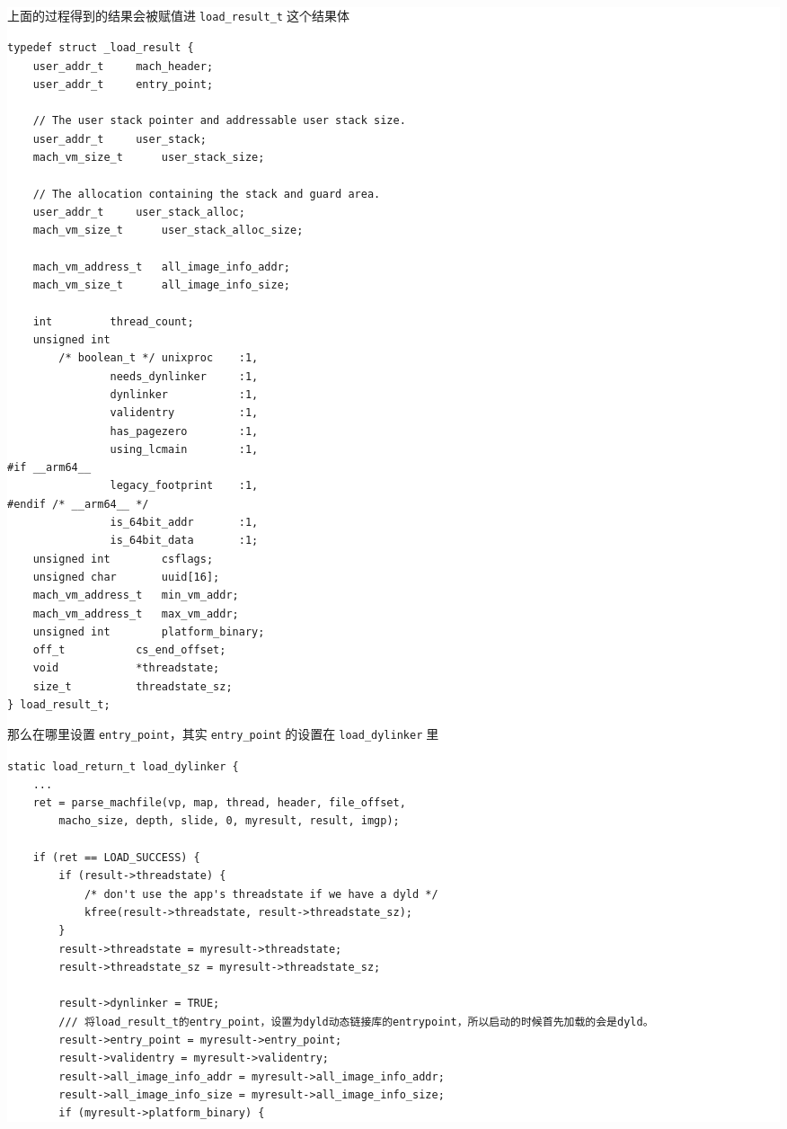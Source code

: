 上面的过程得到的结果会被赋值进 `load_result_t` 这个结果体

```
typedef struct _load_result {
	user_addr_t		mach_header;
	user_addr_t		entry_point;

	// The user stack pointer and addressable user stack size.
	user_addr_t		user_stack;
	mach_vm_size_t		user_stack_size;

	// The allocation containing the stack and guard area.
	user_addr_t		user_stack_alloc;
	mach_vm_size_t		user_stack_alloc_size;

	mach_vm_address_t	all_image_info_addr;
	mach_vm_size_t		all_image_info_size;

	int			thread_count;
	unsigned int
		/* boolean_t */	unixproc	:1,
				needs_dynlinker 	:1,
				dynlinker			:1,
				validentry			:1,
				has_pagezero		:1,
				using_lcmain		:1,
#if __arm64__
				legacy_footprint	:1,
#endif /* __arm64__ */
				is_64bit_addr		:1,
				is_64bit_data		:1;
	unsigned int		csflags;
	unsigned char		uuid[16];
	mach_vm_address_t	min_vm_addr;
	mach_vm_address_t	max_vm_addr;
	unsigned int		platform_binary;
	off_t			cs_end_offset;
	void			*threadstate;
	size_t			threadstate_sz;
} load_result_t;
```

那么在哪里设置 `entry_point`，其实 `entry_point` 的设置在 `load_dylinker` 里

```
static load_return_t load_dylinker {
	...
	ret = parse_machfile(vp, map, thread, header, file_offset,
	    macho_size, depth, slide, 0, myresult, result, imgp);

	if (ret == LOAD_SUCCESS) {
		if (result->threadstate) {
			/* don't use the app's threadstate if we have a dyld */
			kfree(result->threadstate, result->threadstate_sz);
		}
		result->threadstate = myresult->threadstate;
		result->threadstate_sz = myresult->threadstate_sz;

		result->dynlinker = TRUE;
        /// 将load_result_t的entry_point，设置为dyld动态链接库的entrypoint，所以启动的时候首先加载的会是dyld。
		result->entry_point = myresult->entry_point;
		result->validentry = myresult->validentry;
		result->all_image_info_addr = myresult->all_image_info_addr;
		result->all_image_info_size = myresult->all_image_info_size;
		if (myresult->platform_binary) {
```